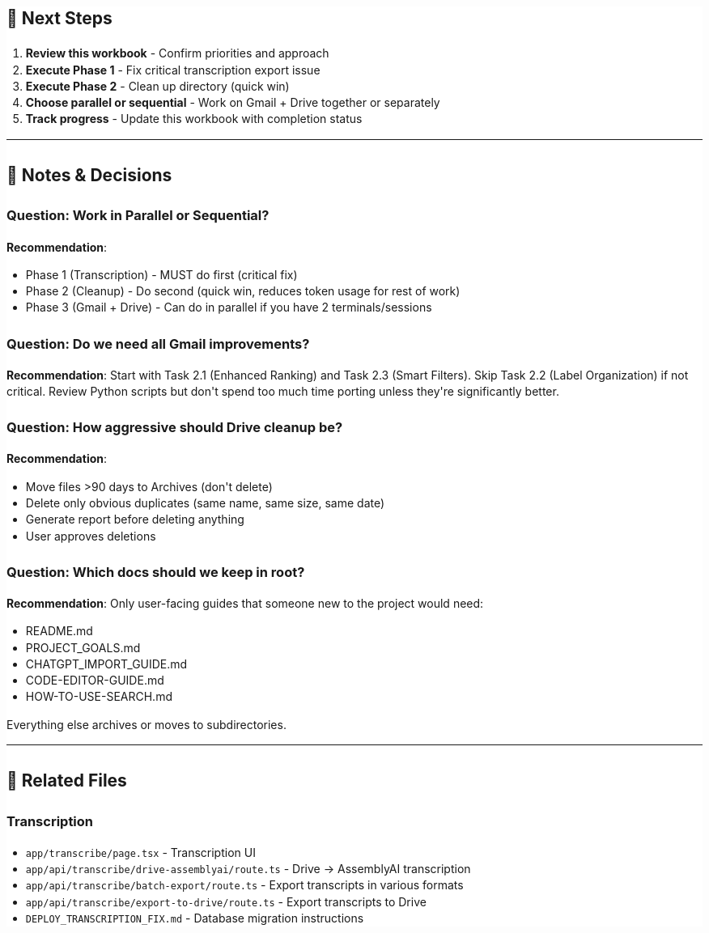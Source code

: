 
## 🎯 Next Steps

1. **Review this workbook** - Confirm priorities and approach
2. **Execute Phase 1** - Fix critical transcription export issue
3. **Execute Phase 2** - Clean up directory (quick win)
4. **Choose parallel or sequential** - Work on Gmail + Drive together or separately
5. **Track progress** - Update this workbook with completion status

---

## 📝 Notes & Decisions

### Question: Work in Parallel or Sequential?
**Recommendation**:
- Phase 1 (Transcription) - MUST do first (critical fix)
- Phase 2 (Cleanup) - Do second (quick win, reduces token usage for rest of work)
- Phase 3 (Gmail + Drive) - Can do in parallel if you have 2 terminals/sessions

### Question: Do we need all Gmail improvements?
**Recommendation**: Start with Task 2.1 (Enhanced Ranking) and Task 2.3 (Smart Filters). Skip Task 2.2 (Label Organization) if not critical. Review Python scripts but don't spend too much time porting unless they're significantly better.

### Question: How aggressive should Drive cleanup be?
**Recommendation**:
- Move files >90 days to Archives (don't delete)
- Delete only obvious duplicates (same name, same size, same date)
- Generate report before deleting anything
- User approves deletions

### Question: Which docs should we keep in root?
**Recommendation**: Only user-facing guides that someone new to the project would need:
- README.md
- PROJECT_GOALS.md
- CHATGPT_IMPORT_GUIDE.md
- CODE-EDITOR-GUIDE.md
- HOW-TO-USE-SEARCH.md

Everything else archives or moves to subdirectories.

---

## 🔗 Related Files

### Transcription
- `app/transcribe/page.tsx` - Transcription UI
- `app/api/transcribe/drive-assemblyai/route.ts` - Drive → AssemblyAI transcription
- `app/api/transcribe/batch-export/route.ts` - Export transcripts in various formats
- `app/api/transcribe/export-to-drive/route.ts` - Export transcripts to Drive
- `DEPLOY_TRANSCRIPTION_FIX.md` - Database migration instructions
